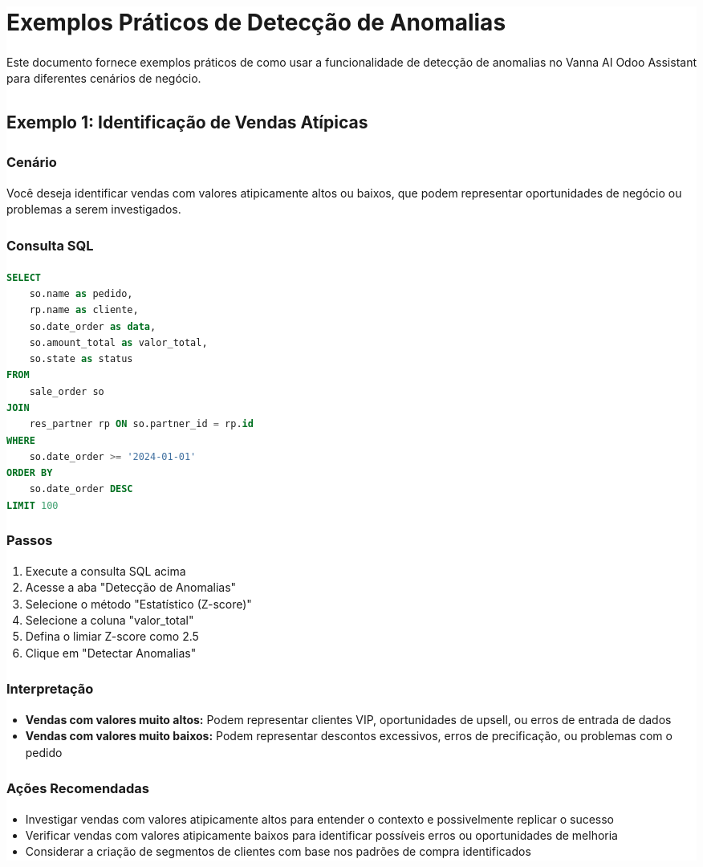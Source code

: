 # Exemplos Práticos de Detecção de Anomalias

Este documento fornece exemplos práticos de como usar a funcionalidade de detecção de anomalias no Vanna AI Odoo Assistant para diferentes cenários de negócio.

## Exemplo 1: Identificação de Vendas Atípicas

### Cenário
Você deseja identificar vendas com valores atipicamente altos ou baixos, que podem representar oportunidades de negócio ou problemas a serem investigados.

### Consulta SQL
```sql
SELECT
    so.name as pedido,
    rp.name as cliente,
    so.date_order as data,
    so.amount_total as valor_total,
    so.state as status
FROM
    sale_order so
JOIN
    res_partner rp ON so.partner_id = rp.id
WHERE
    so.date_order >= '2024-01-01'
ORDER BY
    so.date_order DESC
LIMIT 100
```

### Passos
1. Execute a consulta SQL acima
2. Acesse a aba "Detecção de Anomalias"
3. Selecione o método "Estatístico (Z-score)"
4. Selecione a coluna "valor_total"
5. Defina o limiar Z-score como 2.5
6. Clique em "Detectar Anomalias"

### Interpretação
- **Vendas com valores muito altos:** Podem representar clientes VIP, oportunidades de upsell, ou erros de entrada de dados
- **Vendas com valores muito baixos:** Podem representar descontos excessivos, erros de precificação, ou problemas com o pedido

### Ações Recomendadas
- Investigar vendas com valores atipicamente altos para entender o contexto e possivelmente replicar o sucesso
- Verificar vendas com valores atipicamente baixos para identificar possíveis erros ou oportunidades de melhoria
- Considerar a criação de segmentos de clientes com base nos padrões de compra identificados
